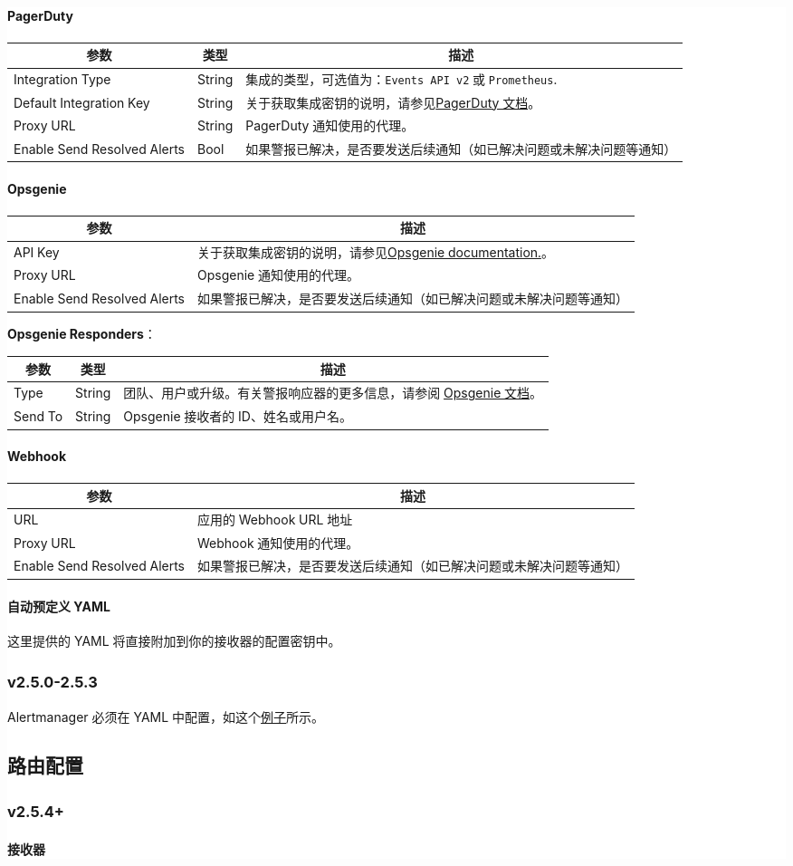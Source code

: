 #### PagerDuty

| 参数                        | 类型   | 描述                                                                                                                  |
| --------------------------- | ------ | --------------------------------------------------------------------------------------------------------------------- |
| Integration Type            | String | 集成的类型，可选值为：`Events API v2` 或 `Prometheus`.                                                                |
| Default Integration Key     | String | 关于获取集成密钥的说明，请参见[PagerDuty 文档](https://www.pagerduty.com/docs/guides/prometheus-integration-guide/)。 |
| Proxy URL                   | String | PagerDuty 通知使用的代理。                                                                                            |
| Enable Send Resolved Alerts | Bool   | 如果警报已解决，是否要发送后续通知（如已解决问题或未解决问题等通知）                                                  |

#### Opsgenie

| 参数                        | 描述                                                                                                         |
| --------------------------- | ------------------------------------------------------------------------------------------------------------ |
| API Key                     | 关于获取集成密钥的说明，请参见[Opsgenie documentation.](https://docs.opsgenie.com/docs/api-key-management)。 |
| Proxy URL                   | Opsgenie 通知使用的代理。                                                                                    |
| Enable Send Resolved Alerts | 如果警报已解决，是否要发送后续通知（如已解决问题或未解决问题等通知）                                         |

**Opsgenie Responders**：

| 参数    | 类型   | 描述                                                                                                                            |
| ------- | ------ | ------------------------------------------------------------------------------------------------------------------------------- |
| Type    | String | 团队、用户或升级。有关警报响应器的更多信息，请参阅 [Opsgenie 文档](https://docs.opsgenie.com/docs/alert-recipients-and-teams)。 |
| Send To | String | Opsgenie 接收者的 ID、姓名或用户名。                                                                                            |

#### Webhook

| 参数                        | 描述                                                                 |
| --------------------------- | -------------------------------------------------------------------- |
| URL                         | 应用的 Webhook URL 地址                                              |
| Proxy URL                   | Webhook 通知使用的代理。                                             |
| Enable Send Resolved Alerts | 如果警报已解决，是否要发送后续通知（如已解决问题或未解决问题等通知） |

#### 自动预定义 YAML

这里提供的 YAML 将直接附加到你的接收器的配置密钥中。

### v2.5.0-2.5.3

Alertmanager 必须在 YAML 中配置，如这个[例子](#example-alertmanager-config)所示。

## 路由配置

### v2.5.4+

#### 接收器
